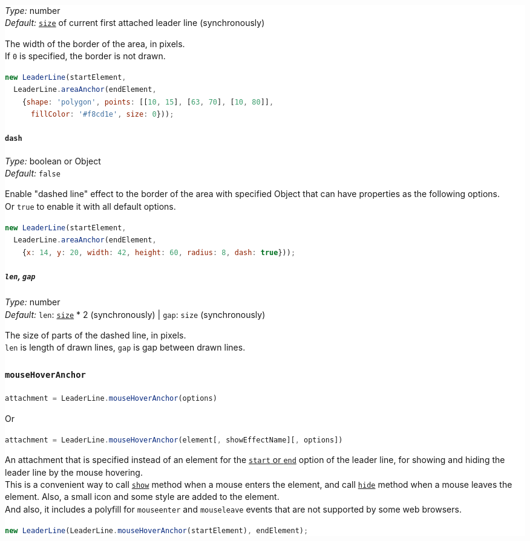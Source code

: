 *Type:* number  
*Default:* [`size`](#options-size) of current first attached leader line (synchronously)

The width of the border of the area, in pixels.  
If `0` is specified, the border is not drawn.

```js
new LeaderLine(startElement,
  LeaderLine.areaAnchor(endElement,
    {shape: 'polygon', points: [[10, 15], [63, 70], [10, 80]],
      fillColor: '#f8cd1e', size: 0}));
```

#### <a name="attachments-areaanchor-dash"></a>`dash`

*Type:* boolean or Object  
*Default:* `false`

Enable "dashed line" effect to the border of the area with specified Object that can have properties as the following options.  
Or `true` to enable it with all default options.

```js
new LeaderLine(startElement,
  LeaderLine.areaAnchor(endElement,
    {x: 14, y: 20, width: 42, height: 60, radius: 8, dash: true}));
```

##### `len`, `gap`

*Type:* number  
*Default:* `len`: [`size`](#attachments-areaanchor-size) * 2 (synchronously) | `gap`: `size` (synchronously)

The size of parts of the dashed line, in pixels.  
`len` is length of drawn lines, `gap` is gap between drawn lines.

### `mouseHoverAnchor`

```js
attachment = LeaderLine.mouseHoverAnchor(options)
```

Or

```js
attachment = LeaderLine.mouseHoverAnchor(element[, showEffectName][, options])
```

An attachment that is specified instead of an element for the [`start` or `end`](#start-end) option of the leader line, for showing and hiding the leader line by the mouse hovering.  
This is a convenient way to call [`show`](#show-hide) method when a mouse enters the element, and call [`hide`](#show-hide) method when a mouse leaves the element. Also, a small icon and some style are added to the element.  
And also, it includes a polyfill for `mouseenter` and `mouseleave` events that are not supported by some web browsers.

```js
new LeaderLine(LeaderLine.mouseHoverAnchor(startElement), endElement);
```
